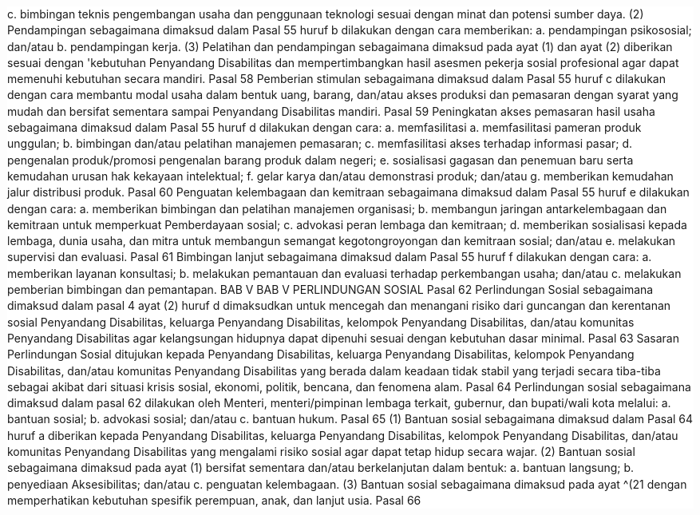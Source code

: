 c. bimbingan teknis pengembangan usaha dan penggunaan teknologi sesuai dengan minat dan potensi sumber daya. (2) Pendampingan sebagaimana dimaksud dalam Pasal 55 huruf b dilakukan dengan cara memberikan:
a. pendampingan psikososial; dan/atau
b. pendampingan kerja. (3) Pelatihan dan pendampingan sebagaimana dimaksud pada ayat (1) dan ayat (2) diberikan sesuai dengan 'kebutuhan Penyandang Disabilitas dan mempertimbangkan hasil asesmen pekerja sosial profesional agar dapat memenuhi kebutuhan secara mandiri.
Pasal 58
Pemberian stimulan sebagaimana dimaksud dalam Pasal 55 huruf c dilakukan dengan cara membantu modal usaha dalam bentuk uang, barang, dan/atau akses produksi dan pemasaran dengan syarat yang mudah dan bersifat sementara sampai Penyandang Disabilitas mandiri.
Pasal 59
Peningkatan akses pemasaran hasil usaha sebagaimana dimaksud dalam Pasal 55 huruf d dilakukan dengan cara:
a. memfasilitasi a. memfasilitasi pameran produk unggulan;
b. bimbingan dan/atau pelatihan manajemen pemasaran;
c. memfasilitasi akses terhadap informasi pasar;
d. pengenalan produk/promosi pengenalan barang produk dalam negeri;
e. sosialisasi gagasan dan penemuan baru serta kemudahan urusan hak kekayaan intelektual;
f. gelar karya dan/atau demonstrasi produk; dan/atau
g. memberikan kemudahan jalur distribusi produk.
Pasal 60
Penguatan kelembagaan dan kemitraan sebagaimana dimaksud dalam Pasal 55 huruf e dilakukan dengan cara:
a. memberikan bimbingan dan pelatihan manajemen organisasi;
b. membangun jaringan antarkelembagaan dan kemitraan untuk memperkuat Pemberdayaan sosial;
c. advokasi peran lembaga dan kemitraan;
d. memberikan sosialisasi kepada lembaga, dunia usaha, dan mitra untuk membangun semangat kegotongroyongan dan kemitraan sosial; dan/atau
e. melakukan supervisi dan evaluasi.
Pasal 61
Bimbingan lanjut sebagaimana dimaksud dalam Pasal 55 huruf f dilakukan dengan cara:
a. memberikan layanan konsultasi;
b. melakukan pemantauan dan evaluasi terhadap perkembangan usaha; dan/atau
c. melakukan pemberian bimbingan dan pemantapan.
BAB V BAB V PERLINDUNGAN SOSIAL
Pasal 62
Perlindungan Sosial sebagaimana dimaksud dalam pasal 4 ayat (2) huruf d dimaksudkan untuk mencegah dan menangani risiko dari guncangan dan kerentanan sosial Penyandang Disabilitas, keluarga Penyandang Disabilitas, kelompok Penyandang Disabilitas, dan/atau komunitas Penyandang Disabilitas agar kelangsungan hidupnya dapat dipenuhi sesuai dengan kebutuhan dasar minimal. Pasal 63 Sasaran Perlindungan Sosial ditujukan kepada Penyandang Disabilitas, keluarga Penyandang Disabilitas, kelompok Penyandang Disabilitas, dan/atau komunitas Penyandang Disabilitas yang berada dalam keadaan tidak stabil yang terjadi secara tiba-tiba sebagai akibat dari situasi krisis sosial, ekonomi, politik, bencana, dan fenomena alam.
Pasal 64
Perlindungan sosial sebagaimana dimaksud dalam pasal 62 dilakukan oleh Menteri, menteri/pimpinan lembaga terkait, gubernur, dan bupati/wali kota melalui:
a. bantuan sosial;
b. advokasi sosial; dan/atau
c. bantuan hukum.
Pasal 65
(1) Bantuan sosial sebagaimana dimaksud dalam Pasal 64 huruf a diberikan kepada Penyandang Disabilitas, keluarga Penyandang Disabilitas, kelompok Penyandang Disabilitas, dan/atau komunitas Penyandang Disabilitas yang mengalami risiko sosial agar dapat tetap hidup secara wajar. (2) Bantuan sosial sebagaimana dimaksud pada ayat (1) bersifat sementara dan/atau berkelanjutan dalam bentuk:
a. bantuan langsung;
b. penyediaan Aksesibilitas; dan/atau
c. penguatan kelembagaan. (3) Bantuan sosial sebagaimana dimaksud pada ayat ^(21 dengan memperhatikan kebutuhan spesifik perempuan, anak, dan lanjut usia.
Pasal 66